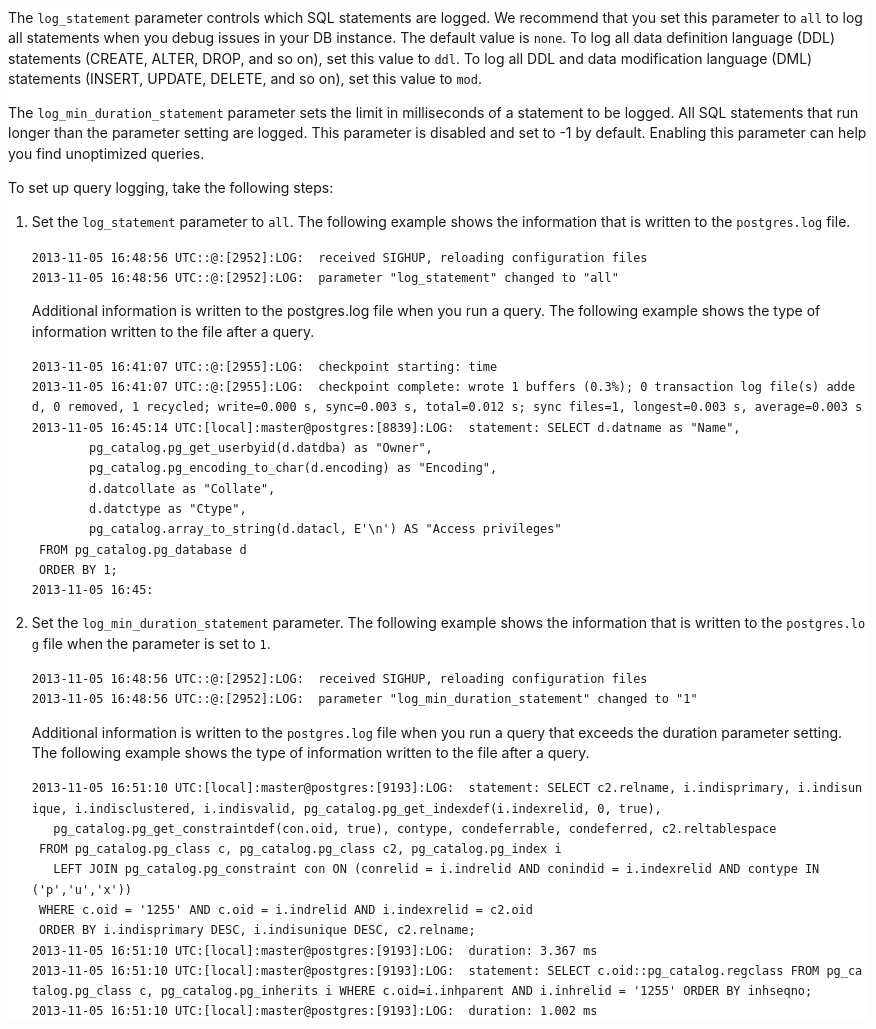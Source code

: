 The `log_statement` parameter controls which SQL statements are logged\. We recommend that you set this parameter to `all` to log all statements when you debug issues in your DB instance\. The default value is `none`\. To log all data definition language \(DDL\) statements \(CREATE, ALTER, DROP, and so on\), set this value to `ddl`\. To log all DDL and data modification language \(DML\) statements \(INSERT, UPDATE, DELETE, and so on\), set this value to `mod`\.

The `log_min_duration_statement` parameter sets the limit in milliseconds of a statement to be logged\. All SQL statements that run longer than the parameter setting are logged\. This parameter is disabled and set to \-1 by default\. Enabling this parameter can help you find unoptimized queries\. 

To set up query logging, take the following steps:

1. Set the `log_statement` parameter to `all`\. The following example shows the information that is written to the `postgres.log` file\.

   ```
   2013-11-05 16:48:56 UTC::@:[2952]:LOG:  received SIGHUP, reloading configuration files
   2013-11-05 16:48:56 UTC::@:[2952]:LOG:  parameter "log_statement" changed to "all"
   ```

   Additional information is written to the postgres\.log file when you run a query\. The following example shows the type of information written to the file after a query\.

   ```
   2013-11-05 16:41:07 UTC::@:[2955]:LOG:  checkpoint starting: time
   2013-11-05 16:41:07 UTC::@:[2955]:LOG:  checkpoint complete: wrote 1 buffers (0.3%); 0 transaction log file(s) added, 0 removed, 1 recycled; write=0.000 s, sync=0.003 s, total=0.012 s; sync files=1, longest=0.003 s, average=0.003 s
   2013-11-05 16:45:14 UTC:[local]:master@postgres:[8839]:LOG:  statement: SELECT d.datname as "Name",
   	       pg_catalog.pg_get_userbyid(d.datdba) as "Owner",
   	       pg_catalog.pg_encoding_to_char(d.encoding) as "Encoding",
   	       d.datcollate as "Collate",
   	       d.datctype as "Ctype",
   	       pg_catalog.array_to_string(d.datacl, E'\n') AS "Access privileges"
   	FROM pg_catalog.pg_database d
   	ORDER BY 1;
   2013-11-05 16:45:
   ```

1. Set the `log_min_duration_statement` parameter\. The following example shows the information that is written to the `postgres.log` file when the parameter is set to `1`\.

   ```
   2013-11-05 16:48:56 UTC::@:[2952]:LOG:  received SIGHUP, reloading configuration files
   2013-11-05 16:48:56 UTC::@:[2952]:LOG:  parameter "log_min_duration_statement" changed to "1"
   ```

   Additional information is written to the `postgres.log` file when you run a query that exceeds the duration parameter setting\. The following example shows the type of information written to the file after a query\.

   ```
   2013-11-05 16:51:10 UTC:[local]:master@postgres:[9193]:LOG:  statement: SELECT c2.relname, i.indisprimary, i.indisunique, i.indisclustered, i.indisvalid, pg_catalog.pg_get_indexdef(i.indexrelid, 0, true),
   	  pg_catalog.pg_get_constraintdef(con.oid, true), contype, condeferrable, condeferred, c2.reltablespace
   	FROM pg_catalog.pg_class c, pg_catalog.pg_class c2, pg_catalog.pg_index i
   	  LEFT JOIN pg_catalog.pg_constraint con ON (conrelid = i.indrelid AND conindid = i.indexrelid AND contype IN ('p','u','x'))
   	WHERE c.oid = '1255' AND c.oid = i.indrelid AND i.indexrelid = c2.oid
   	ORDER BY i.indisprimary DESC, i.indisunique DESC, c2.relname;
   2013-11-05 16:51:10 UTC:[local]:master@postgres:[9193]:LOG:  duration: 3.367 ms
   2013-11-05 16:51:10 UTC:[local]:master@postgres:[9193]:LOG:  statement: SELECT c.oid::pg_catalog.regclass FROM pg_catalog.pg_class c, pg_catalog.pg_inherits i WHERE c.oid=i.inhparent AND i.inhrelid = '1255' ORDER BY inhseqno;
   2013-11-05 16:51:10 UTC:[local]:master@postgres:[9193]:LOG:  duration: 1.002 ms
   ```